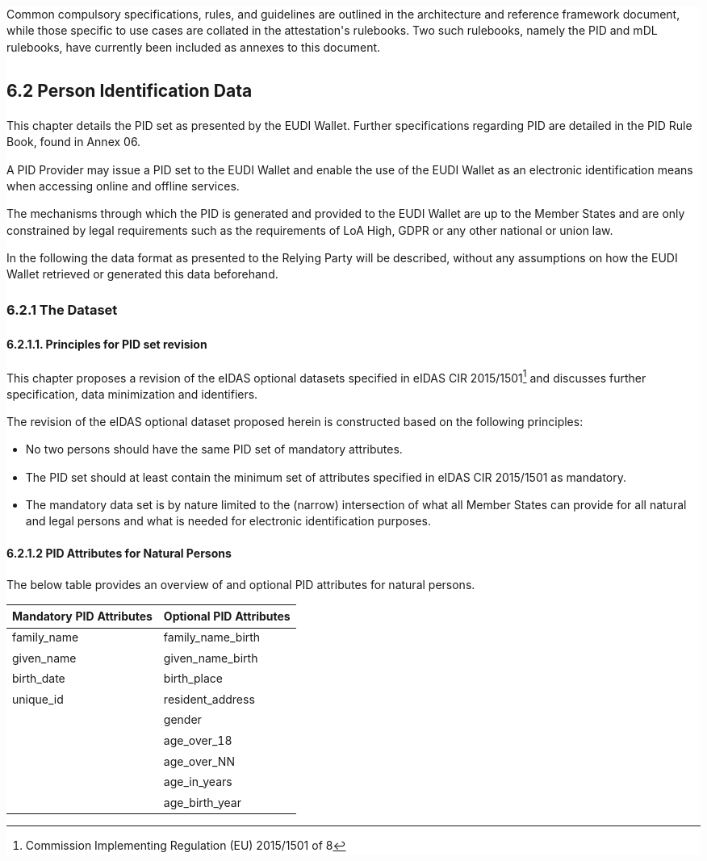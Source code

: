 Common compulsory specifications, rules, and guidelines are outlined in
the architecture and reference framework document, while those specific
to use cases are collated in the attestation's rulebooks. Two such
rulebooks, namely the PID and mDL rulebooks, have currently been
included as annexes to this document.

## 6.2 Person Identification Data

This chapter details the PID set as presented by the EUDI Wallet.
Further specifications regarding PID are detailed in the PID Rule Book,
found in Annex 06.

A PID Provider may issue a PID set to the EUDI Wallet and enable the use
of the EUDI Wallet as an electronic identification means when accessing
online and offline services.

The mechanisms through which the PID is generated and provided to the
EUDI Wallet are up to the Member States and are only constrained by
legal requirements such as the requirements of LoA High, GDPR or any
other national or union law.

In the following the data format as presented to the Relying Party will
be described, without any assumptions on how the EUDI Wallet retrieved
or generated this data beforehand.

### 6.2.1 The Dataset

#### 6.2.1.1. Principles for PID set revision

This chapter proposes a revision of the eIDAS optional datasets
specified in eIDAS CIR 2015/1501[^19] and discusses further
specification, data minimization and identifiers.

The revision of the eIDAS optional dataset proposed herein is
constructed based on the following principles:

- No two persons should have the same PID set of mandatory attributes.

- The PID set should at least contain the minimum set of attributes
  specified in eIDAS CIR 2015/1501 as mandatory.

- The mandatory data set is by nature limited to the (narrow)
  intersection of what all Member States can provide for all natural and
  legal persons and what is needed for electronic identification
  purposes.

#### 6.2.1.2 PID Attributes for Natural Persons

The below table provides an overview of and optional PID attributes for natural persons. 

| Mandatory PID Attributes   | Optional PID Attributes   |
|----------------------------|---------------------------|
| family_name                | family_name_birth         |
| given_name                 | given_name_birth          |
| birth_date                 | birth_place               | 
| unique_id                  | resident_address          |
|                            | gender                    |
|                            | age_over_18               |
|                            | age_over_NN               |
|                            | age_in_years              |
|                            | age_birth_year            |

[^1]: The date of adoption by the eIDAS Expert Group.
[^2]: COMMISSION RECOMMENDATION (EU) C(2021) 3968 final of 3 June 2021
[^3]: All references in the document to the revision of the eIDAS
[^4]: https://ec.europa.eu/transparency/expert-groups-register/screen/expert
[^5]: https://futurium.ec.europa.eu/en/digital-identity/toolbox/architecture-and-reference-framework-outline
[^6]: All references in the document to the revision of the eIDAS
[^7]: A first release is currently planned for Q2 2023, followed by
[^8]: “OASIS Trust,” \[Online\]. Available: http://docs.oasis-open.org/ws-sx/ws-trust/v1.4/ws-trust.html.
[^9]: Communication from the Commission to the European Parliament, the
[^10]: Without prejudice to the actual mechanism of how the information
[^11]: Further precisions to the specifics about how the trusted lists
[^12]: Article 6c (3)
[^13]: Regulation (EC) No 765/2008 of the European Parliament and of the
[^14]: Please note that work on further specifying the EUDI Wallet
[^15]: *TODO: The note is empty. The Word docuement has only the reference.*
[^16]: The ARF implicitly requires device binding for Type 1 Wallet
[^17]: Preferably the same Issuer that also signed the other attributes
[^18]: Note that this implies that Relying Parties must also trust
[^19]: Commission Implementing Regulation (EU) 2015/1501 of 8
[^20]: Commission Implementing Regulation (EU) 2015/1502 of 8
[^21]: A noteworthy mention is the mdoc REST API as detailed in the
[^22]: The exact version to be referenced is to be determined. [ARF]
[^23]: The exact version to be referenced is to be determined. [ARF]